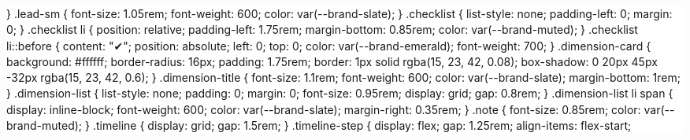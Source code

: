 }
.lead-sm {
  font-size: 1.05rem;
  font-weight: 600;
  color: var(--brand-slate);
}
.checklist {
  list-style: none;
  padding-left: 0;
  margin: 0;
}
.checklist li {
  position: relative;
  padding-left: 1.75rem;
  margin-bottom: 0.85rem;
  color: var(--brand-muted);
}
.checklist li::before {
  content: "✔";
  position: absolute;
  left: 0;
  top: 0;
  color: var(--brand-emerald);
  font-weight: 700;
}
.dimension-card {
  background: #ffffff;
  border-radius: 16px;
  padding: 1.75rem;
  border: 1px solid rgba(15, 23, 42, 0.08);
  box-shadow: 0 20px 45px -32px rgba(15, 23, 42, 0.6);
}
.dimension-title {
  font-size: 1.1rem;
  font-weight: 600;
  color: var(--brand-slate);
  margin-bottom: 1rem;
}
.dimension-list {
  list-style: none;
  padding: 0;
  margin: 0;
  font-size: 0.95rem;
  display: grid;
  gap: 0.8rem;
}
.dimension-list li span {
  display: inline-block;
  font-weight: 600;
  color: var(--brand-slate);
  margin-right: 0.35rem;
}
.note {
  font-size: 0.85rem;
  color: var(--brand-muted);
}
.timeline {
  display: grid;
  gap: 1.5rem;
}
.timeline-step {
  display: flex;
  gap: 1.25rem;
  align-items: flex-start;